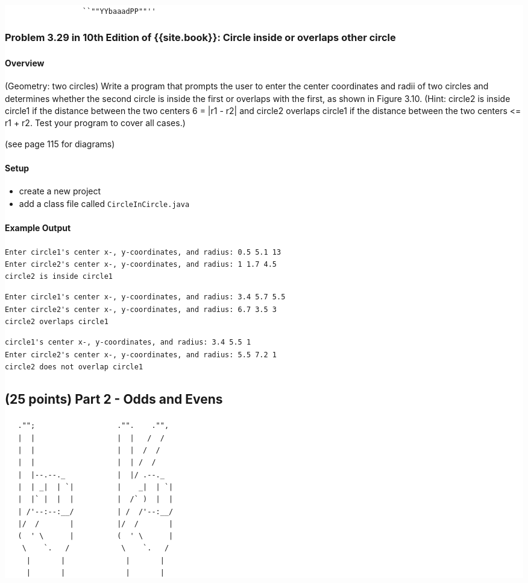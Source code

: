                       ``""YYbaaadPP""''

</code></pre>

### Problem 3.29 in 10th Edition of {{site.book}}: Circle inside or overlaps other circle 

#### Overview

(Geometry: two circles) Write a program that prompts the user to enter the center coordinates and radii of two circles and determines whether the second circle is inside the first or overlaps with the first, as shown in Figure 3.10. (Hint: circle2 is inside circle1 if the distance between the two centers 6 = \|r1 - r2\| and circle2 overlaps circle1 if the distance between the two centers <= r1 + r2. Test your program to cover all cases.)

(see page 115 for diagrams)

#### Setup

* create a new project
* add a class file called <code>CircleInCircle.java</code>

#### Example Output

<pre><code data-trim contenteditable>Enter circle1's center x-, y-coordinates, and radius: 0.5 5.1 13
Enter circle2's center x-, y-coordinates, and radius: 1 1.7 4.5
circle2 is inside circle1
</code></pre>

<pre><code data-trim contenteditable>Enter circle1's center x-, y-coordinates, and radius: 3.4 5.7 5.5
Enter circle2's center x-, y-coordinates, and radius: 6.7 3.5 3
circle2 overlaps circle1
</code></pre>

<pre><code data-trim contenteditable>circle1's center x-, y-coordinates, and radius: 3.4 5.5 1
Enter circle2's center x-, y-coordinates, and radius: 5.5 7.2 1
circle2 does not overlap circle1
</code></pre>

## (25 points) Part 2 - Odds and Evens

<pre><code data-trim contenteditable>   ."";                   ."".    ."",
   |  |                   |  |   /  /
   |  |                   |  |  /  /
   |  |                   |  | /  /
   |  |--.--._            |  |/ .--._
   |  | _|  | `|          |    _|  | `|
   |  |` |  |  |          |  /` )  |  |
   | /'--:--:__/          | /  /'--:__/
   |/  /       |          |/  /       |
   (  ' \      |          (  ' \      |
    \    `.   /            \    `.   /
     |       |              |       |
     |       |              |       |
</code></pre>
